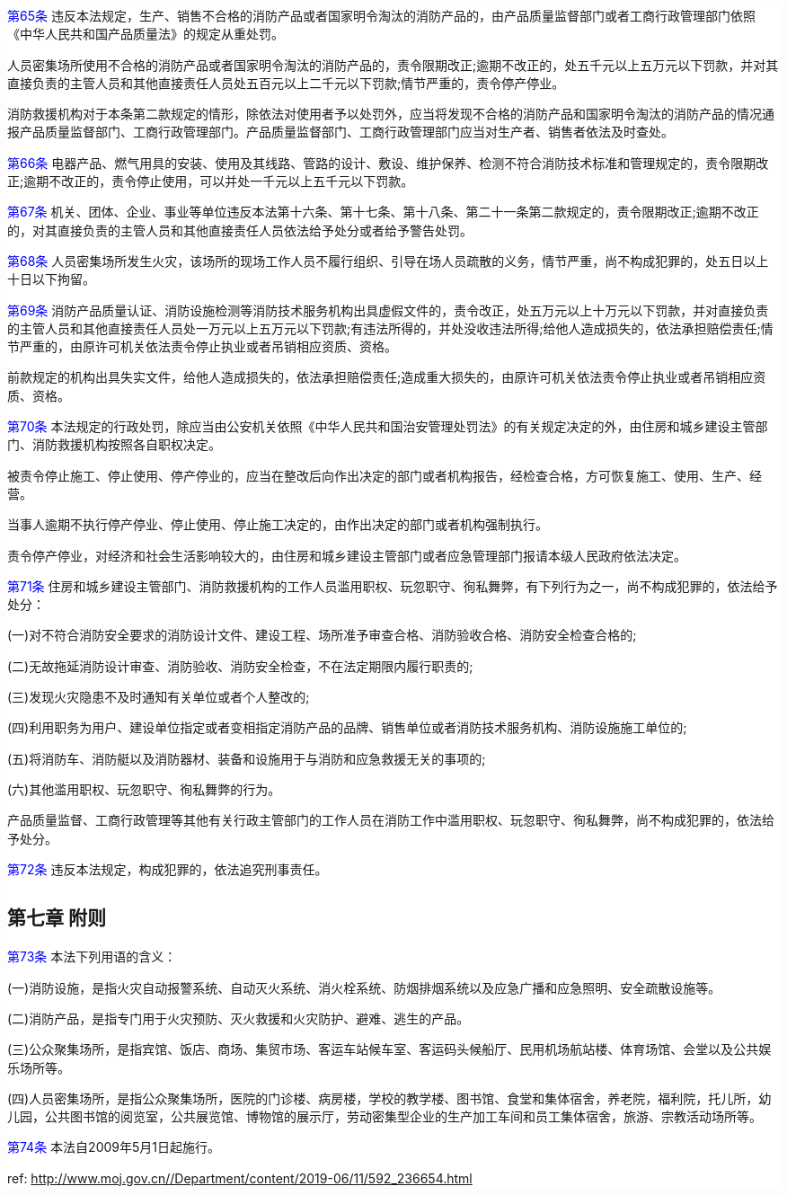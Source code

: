 <a style="color:blue" name="第65条">第65条</a>  违反本法规定，生产、销售不合格的消防产品或者国家明令淘汰的消防产品的，由产品质量监督部门或者工商行政管理部门依照《中华人民共和国产品质量法》的规定从重处罚。

人员密集场所使用不合格的消防产品或者国家明令淘汰的消防产品的，责令限期改正;逾期不改正的，处五千元以上五万元以下罚款，并对其直接负责的主管人员和其他直接责任人员处五百元以上二千元以下罚款;情节严重的，责令停产停业。

消防救援机构对于本条第二款规定的情形，除依法对使用者予以处罚外，应当将发现不合格的消防产品和国家明令淘汰的消防产品的情况通报产品质量监督部门、工商行政管理部门。产品质量监督部门、工商行政管理部门应当对生产者、销售者依法及时查处。

<a style="color:blue" name="第66条">第66条</a>  电器产品、燃气用具的安装、使用及其线路、管路的设计、敷设、维护保养、检测不符合消防技术标准和管理规定的，责令限期改正;逾期不改正的，责令停止使用，可以并处一千元以上五千元以下罚款。

<a style="color:blue" name="第67条">第67条</a>  机关、团体、企业、事业等单位违反本法第十六条、第十七条、第十八条、第二十一条第二款规定的，责令限期改正;逾期不改正的，对其直接负责的主管人员和其他直接责任人员依法给予处分或者给予警告处罚。

<a style="color:blue" name="第68条">第68条</a>  人员密集场所发生火灾，该场所的现场工作人员不履行组织、引导在场人员疏散的义务，情节严重，尚不构成犯罪的，处五日以上十日以下拘留。

<a style="color:blue" name="第69条">第69条</a>  消防产品质量认证、消防设施检测等消防技术服务机构出具虚假文件的，责令改正，处五万元以上十万元以下罚款，并对直接负责的主管人员和其他直接责任人员处一万元以上五万元以下罚款;有违法所得的，并处没收违法所得;给他人造成损失的，依法承担赔偿责任;情节严重的，由原许可机关依法责令停止执业或者吊销相应资质、资格。

前款规定的机构出具失实文件，给他人造成损失的，依法承担赔偿责任;造成重大损失的，由原许可机关依法责令停止执业或者吊销相应资质、资格。

<a style="color:blue" name="第70条">第70条</a>  本法规定的行政处罚，除应当由公安机关依照《中华人民共和国治安管理处罚法》的有关规定决定的外，由住房和城乡建设主管部门、消防救援机构按照各自职权决定。

被责令停止施工、停止使用、停产停业的，应当在整改后向作出决定的部门或者机构报告，经检查合格，方可恢复施工、使用、生产、经营。

当事人逾期不执行停产停业、停止使用、停止施工决定的，由作出决定的部门或者机构强制执行。

责令停产停业，对经济和社会生活影响较大的，由住房和城乡建设主管部门或者应急管理部门报请本级人民政府依法决定。

<a style="color:blue" name="第71条">第71条</a>  住房和城乡建设主管部门、消防救援机构的工作人员滥用职权、玩忽职守、徇私舞弊，有下列行为之一，尚不构成犯罪的，依法给予处分：

(一)对不符合消防安全要求的消防设计文件、建设工程、场所准予审查合格、消防验收合格、消防安全检查合格的;

(二)无故拖延消防设计审查、消防验收、消防安全检查，不在法定期限内履行职责的;

(三)发现火灾隐患不及时通知有关单位或者个人整改的;

(四)利用职务为用户、建设单位指定或者变相指定消防产品的品牌、销售单位或者消防技术服务机构、消防设施施工单位的;

(五)将消防车、消防艇以及消防器材、装备和设施用于与消防和应急救援无关的事项的;

(六)其他滥用职权、玩忽职守、徇私舞弊的行为。

产品质量监督、工商行政管理等其他有关行政主管部门的工作人员在消防工作中滥用职权、玩忽职守、徇私舞弊，尚不构成犯罪的，依法给予处分。

<a style="color:blue" name="第72条">第72条</a>  违反本法规定，构成犯罪的，依法追究刑事责任。

## 第七章 附则

<a style="color:blue" name="第73条">第73条</a>  本法下列用语的含义：

(一)消防设施，是指火灾自动报警系统、自动灭火系统、消火栓系统、防烟排烟系统以及应急广播和应急照明、安全疏散设施等。

(二)消防产品，是指专门用于火灾预防、灭火救援和火灾防护、避难、逃生的产品。

(三)公众聚集场所，是指宾馆、饭店、商场、集贸市场、客运车站候车室、客运码头候船厅、民用机场航站楼、体育场馆、会堂以及公共娱乐场所等。

(四)人员密集场所，是指公众聚集场所，医院的门诊楼、病房楼，学校的教学楼、图书馆、食堂和集体宿舍，养老院，福利院，托儿所，幼儿园，公共图书馆的阅览室，公共展览馆、博物馆的展示厅，劳动密集型企业的生产加工车间和员工集体宿舍，旅游、宗教活动场所等。

<a style="color:blue" name="第74条">第74条</a>  本法自2009年5月1日起施行。

 ref: <http://www.moj.gov.cn//Department/content/2019-06/11/592_236654.html>